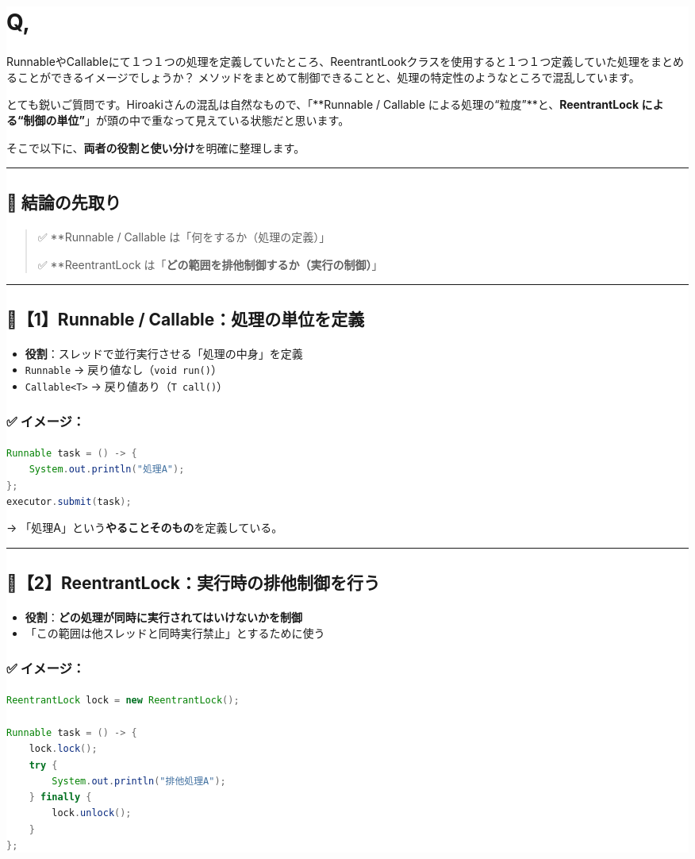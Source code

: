 # Q,

RunnableやCallableにて１つ１つの処理を定義していたところ、ReentrantLookクラスを使用すると１つ１つ定義していた処理をまとめることができるイメージでしょうか？
メソッドをまとめて制御できることと、処理の特定性のようなところで混乱しています。

とても鋭いご質問です。Hiroakiさんの混乱は自然なもので、「**Runnable / Callable による処理の“粒度”**と、**ReentrantLock による“制御の単位”**」が頭の中で重なって見えている状態だと思います。

そこで以下に、**両者の役割と使い分け**を明確に整理します。

---

## 🔷 結論の先取り

> ✅ **Runnable / Callable は「何をするか（処理の定義）」<br>
> 
> 
> ✅ **ReentrantLock は「**どの範囲を排他制御するか（実行の制御）**」
> 

---

## 🔸【1】Runnable / Callable：処理の単位を定義

- **役割**：スレッドで並行実行させる「処理の中身」を定義
- `Runnable` → 戻り値なし（`void run()`）
- `Callable<T>` → 戻り値あり（`T call()`）

### ✅ イメージ：

```java
Runnable task = () -> {
    System.out.println("処理A");
};
executor.submit(task);
```

→ 「処理A」という**やることそのもの**を定義している。

---

## 🔸【2】ReentrantLock：実行時の排他制御を行う

- **役割**：**どの処理が同時に実行されてはいけないかを制御**
- 「この範囲は他スレッドと同時実行禁止」とするために使う

### ✅ イメージ：

```java
ReentrantLock lock = new ReentrantLock();

Runnable task = () -> {
    lock.lock();
    try {
        System.out.println("排他処理A");
    } finally {
        lock.unlock();
    }
};
```
